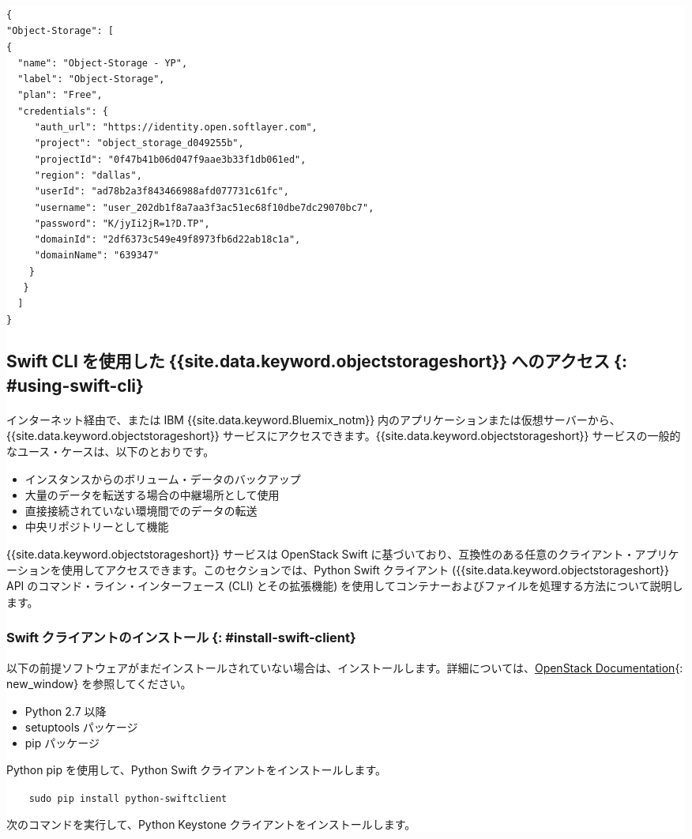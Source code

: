 
```
{
"Object-Storage": [
{
  "name": "Object-Storage - YP",
  "label": "Object-Storage",
  "plan": "Free",
  "credentials": {
     "auth_url": "https://identity.open.softlayer.com",
     "project": "object_storage_d049255b",
     "projectId": "0f47b41b06d047f9aae3b33f1db061ed",
     "region": "dallas",
     "userId": "ad78b2a3f843466988afd077731c61fc",
     "username": "user_202db1f8a7aa3f3ac51ec68f10dbe7dc29070bc7",
     "password": "K/jyIi2jR=1?D.TP",
     "domainId": "2df6373c549e49f8973fb6d22ab18c1a",
     "domainName": "639347"
    }
   }
  ]
}
```

## Swift CLI を使用した {{site.data.keyword.objectstorageshort}} へのアクセス {: #using-swift-cli}

インターネット経由で、または IBM {{site.data.keyword.Bluemix_notm}} 内のアプリケーションまたは仮想サーバーから、{{site.data.keyword.objectstorageshort}} サービスにアクセスできます。{{site.data.keyword.objectstorageshort}} サービスの一般的なユース・ケースは、以下のとおりです。

* インスタンスからのボリューム・データのバックアップ
* 大量のデータを転送する場合の中継場所として使用
* 直接接続されていない環境間でのデータの転送
* 中央リポジトリーとして機能

{{site.data.keyword.objectstorageshort}} サービスは OpenStack Swift に基づいており、互換性のある任意のクライアント・アプリケーションを使用してアクセスできます。このセクションでは、Python Swift クライアント ({{site.data.keyword.objectstorageshort}} API のコマンド・ライン・インターフェース (CLI) とその拡張機能) を使用してコンテナーおよびファイルを処理する方法について説明します。

### Swift クライアントのインストール {: #install-swift-client}

以下の前提ソフトウェアがまだインストールされていない場合は、インストールします。詳細については、[OpenStack Documentation](http://docs.openstack.org/user-guide/common/cli_install_openstack_command_line_clients.html#install-the-prerequisite-software){: new_window} を参照してください。
* Python 2.7 以降
* setuptools パッケージ
* pip パッケージ

Python pip を使用して、Python Swift クライアントをインストールします。

```
	sudo pip install python-swiftclient
```

次のコマンドを実行して、Python Keystone クライアントをインストールします。
